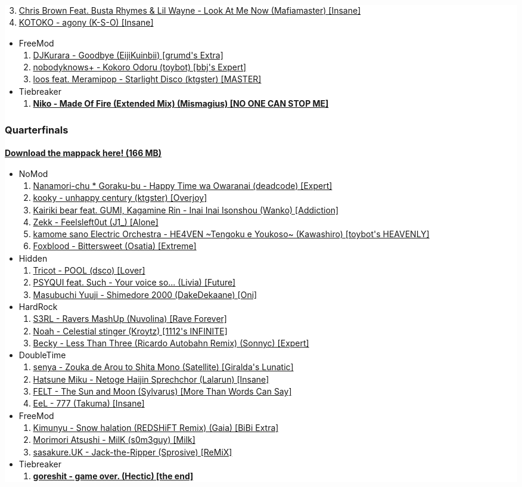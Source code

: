   3. [Chris Brown Feat. Busta Rhymes & Lil Wayne - Look At Me Now (Mafiamaster) \[Insane\]](https://osu.ppy.sh/beatmapsets/29859#osu/99997)
  4. [KOTOKO - agony (K-S-O) \[Insane\]](https://bloodcat.com/osu/s/302)
- FreeMod
  1. [DJKurara - Goodbye (EijiKuinbii) \[grumd's Extra\]](https://osu.ppy.sh/beatmapsets/866436#osu/1968486)
  2. [nobodyknows+ - Kokoro Odoru (toybot) \[bbj's Expert\]](https://osu.ppy.sh/beatmapsets/1020878#osu/2176407)
  3. [loos feat. Meramipop - Starlight Disco (ktgster) \[MASTER\]](https://osu.ppy.sh/beatmapsets/591801#osu/1252258)
- Tiebreaker
  1. **[Niko - Made Of Fire (Extended Mix) (Mismagius) \[NO ONE CAN STOP ME\]](https://osu.ppy.sh/beatmapsets/1102510#osu/2303231)**

### Quarterfinals

**[Download the mappack here! (166 MB)](https://mega.nz/#!aeBUQIxR!ubNS6YQKzc6TxYj52bS-2zpQuO3UD2Y8jBtCrv8snPc)**

- NoMod
  1. [Nanamori-chu \* Goraku-bu - Happy Time wa Owaranai (deadcode) \[Expert\]](https://osu.ppy.sh/beatmapsets/935707#osu/1954858)
  2. [kooky - unhappy century (ktgster) \[Overjoy\]](https://osu.ppy.sh/beatmapsets/295518#osu/663889)
  3. [Kairiki bear feat. GUMI, Kagamine Rin - Inai Inai Isonshou (Wanko) \[Addiction\]](https://osu.ppy.sh/beatmapsets/932530#osu/1946996)
  4. [Zekk - Feelsleft0ut (J1\_) \[Alone\]](https://osu.ppy.sh/beatmapsets/821587#osu/1722011)
  5. [kamome sano Electric Orchestra - HE4VEN \~Tengoku e Youkoso\~ (Kawashiro) \[toybot's HEAVENLY\]](https://osu.ppy.sh/beatmapsets/597797#osu/1349478)
  6. [Foxblood - Bittersweet (Osatia) \[Extreme\]](https://osu.ppy.sh/beatmapsets/710922#osu/1564055)
- Hidden
  1. [Tricot - POOL (dsco) \[Lover\]](https://osu.ppy.sh/beatmapsets/854942#osu/1786452)
  2. [PSYQUI feat. Such - Your voice so... (Livia) \[Future\]](https://osu.ppy.sh/beatmapsets/765357#osu/1609215)
  3. [Masubuchi Yuuji - Shimedore 2000 (DakeDekaane) \[Oni\]](https://osu.ppy.sh/beatmapsets/171340#osu/414516)
- HardRock
  1. [S3RL - Ravers MashUp (Nuvolina) \[Rave Forever\]](https://osu.ppy.sh/beatmapsets/912916#osu/1907051)
  2. [Noah - Celestial stinger (Kroytz) \[1112's INFINITE\]](https://osu.ppy.sh/beatmapsets/687129#osu/1454082)
  3. [Becky - Less Than Three (Ricardo Autobahn Remix) (Sonnyc) \[Expert\]](https://osu.ppy.sh/beatmapsets/1078502#osu/2256655)
- DoubleTime
  1. [senya - Zouka de Arou to Shita Mono (Satellite) \[Giralda's Lunatic\]](https://osu.ppy.sh/beatmapsets/495283#osu/1107464)
  2. [Hatsune Miku - Netoge Haijin Sprechchor (Lalarun) \[Insane\]](https://osu.ppy.sh/beatmapsets/25802#osu/87369)
  3. [FELT - The Sun and Moon (Sylvarus) \[More Than Words Can Say\]](https://osu.ppy.sh/beatmapsets/1036438#osu/2167038)
  4. [EeL - 777 (Takuma) \[Insane\]](https://osu.ppy.sh/beatmapsets/5690#osu/27368)
- FreeMod
  1. [Kimunyu - Snow halation (REDSHiFT Remix) (Gaia) \[BiBi Extra\]](https://osu.ppy.sh/beatmapsets/429540#osu/1865251)
  2. [Morimori Atsushi - MilK (s0m3guy) \[Milk\]](https://osu.ppy.sh/beatmapsets/893375#osu/1879005)
  3. [sasakure.UK - Jack-the-Ripper (Sprosive) \[ReMiX\]](https://osu.ppy.sh/beatmapsets/23907#osu/94264)
- Tiebreaker
  1. **[goreshit - game over. (Hectic) \[the end\]](https://osu.ppy.sh/beatmapsets/986213#osu/2314855)**
